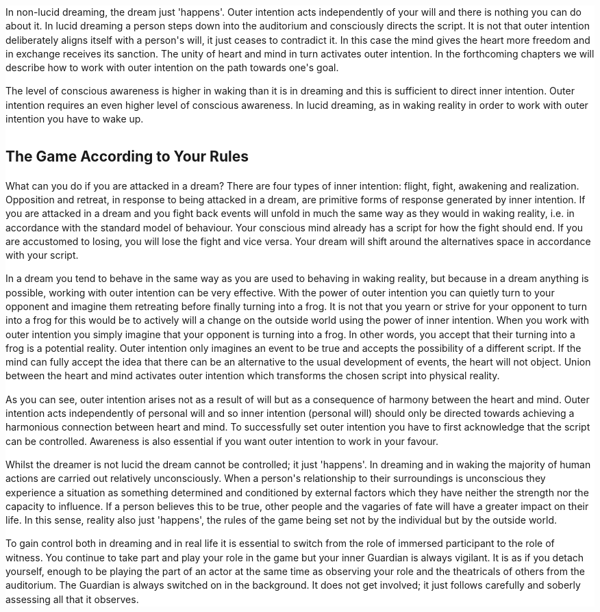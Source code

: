 In non-lucid dreaming, the dream just 'happens'. Outer intention acts independently of your will and there is nothing you can do about it. In lucid dreaming a person steps down into the auditorium and consciously directs the script. It is not that outer intention deliberately aligns itself with a person's will, it just ceases to contradict it. In this case the mind gives the heart more freedom and in exchange receives its sanction. The unity of heart and mind in turn activates outer intention. In the forthcoming chapters we will describe how to work with outer intention on the path towards one's goal.

The level of conscious awareness is higher in waking than it is in dreaming and this is sufficient to direct inner intention. Outer intention requires an even higher level of conscious awareness. In lucid dreaming, as in waking reality in order to work with outer intention you have to wake up.

## The Game According to Your Rules

What can you do if you are attacked in a dream? There are four types of inner intention: flight, fight, awakening and realization. Opposition and retreat, in response to being attacked in a dream, are primitive forms of response generated by inner intention. If you are attacked in a dream and you fight back events will unfold in much the same way as they would in waking reality, i.e. in accordance with the standard model of behaviour. Your conscious mind already has a script for how the fight should end. If you are accustomed to losing, you will lose the fight and vice versa. Your dream will shift around the alternatives space in accordance with your script.

In a dream you tend to behave in the same way as you are used to behaving in waking reality, but because in a dream anything is possible, working with outer intention can be very effective. With the power of outer intention you can quietly turn to your opponent and imagine them retreating before finally turning into a frog. It is not that you yearn or strive for your opponent to turn into a frog for this would be to actively will a change on the outside world using the power of inner intention. When you work with outer intention you simply imagine that your opponent is turning into a frog. In other words, you accept that their turning into a frog is a potential reality. Outer intention only imagines an event to be true and accepts the possibility of a different script. If the mind can fully accept the idea that there can be an alternative to the usual development of events, the heart will not object. Union between the heart and mind activates outer intention which transforms the chosen script into physical reality.

As you can see, outer intention arises not as a result of will but as a consequence of harmony between the heart and mind. Outer intention acts independently of personal will and so inner intention (personal will) should only be directed towards achieving a harmonious connection between heart and mind. To successfully set outer intention you have to first acknowledge that the script can be controlled. Awareness is also essential if you want outer intention to work in your favour.

Whilst the dreamer is not lucid the dream cannot be controlled; it just 'happens'. In dreaming and in waking the majority of human actions are carried out relatively unconsciously. When a person's relationship to their surroundings is unconscious they experience a situation as something determined and conditioned by external factors which they have neither the strength nor the capacity to influence. If a person believes this to be true, other people and the vagaries of fate will have a greater impact on their life. In this sense, reality also just 'happens', the rules of the game being set not by the individual but by the outside world.

To gain control both in dreaming and in real life it is essential to switch from the role of immersed participant to the role of witness. You continue to take part and play your role in the game but your inner Guardian is always vigilant. It is as if you detach yourself, enough to be playing the part of an actor at the same time as observing your role and the theatricals of others from the auditorium. The Guardian is always switched on in the background. It does not get involved; it just follows carefully and soberly assessing all that it observes.
